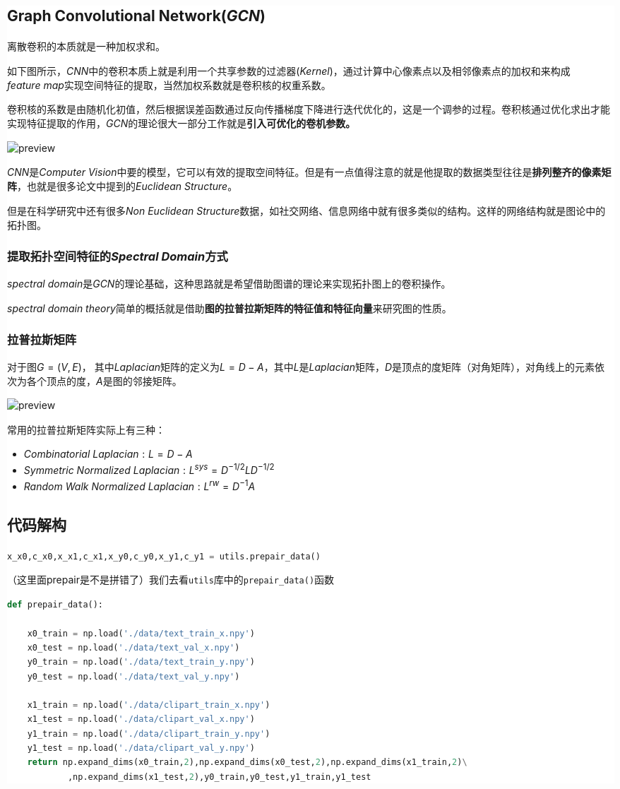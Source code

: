 


## Graph Convolutional Network$(GCN)$

离散卷积的本质就是一种加权求和。

如下图所示，$CNN$中的卷积本质上就是利用一个共享参数的过滤器$(Kernel)$，通过计算中心像素点以及相邻像素点的加权和来构成$feature\ map$实现空间特征的提取，当然加权系数就是卷积核的权重系数。

卷积核的系数是由随机化初值，然后根据误差函数通过反向传播梯度下降进行迭代优化的，这是一个调参的过程。卷积核通过优化求出才能实现特征提取的作用，$GCN$的理论很大一部分工作就是**引入可优化的卷机参数。**

![preview](https://github.com/paradoxtown/paradoxtown.github.io/blob/master/img/note1.jpg?raw=true) 

$CNN$是$Computer\ Vision$中要的模型，它可以有效的提取空间特征。但是有一点值得注意的就是他提取的数据类型往往是**排列整齐的像素矩阵**，也就是很多论文中提到的$Euclidean\ Structure$。

但是在科学研究中还有很多$Non\ Euclidean\ Structure$数据，如社交网络、信息网络中就有很多类似的结构。这样的网络结构就是图论中的拓扑图。

### 提取拓扑空间特征的$Spectral\ Domain$方式

$spectral\ domain$是$GCN$的理论基础，这种思路就是希望借助图谱的理论来实现拓扑图上的卷积操作。

$spectral\ domain\ theory$简单的概括就是借助**图的拉普拉斯矩阵的特征值和特征向量**来研究图的性质。

### 拉普拉斯矩阵

对于图$G = (V, E)$， 其中$Laplacian$矩阵的定义为$L = D - A$，其中$L$是$Laplacian$矩阵，$D$是顶点的度矩阵（对角矩阵），对角线上的元素依次为各个顶点的度，$A$是图的邻接矩阵。

![preview](https://github.com/paradoxtown/paradoxtown.github.io/blob/master/img/note2.jpg?raw=true) 

常用的拉普拉斯矩阵实际上有三种：

- $Combinatorial\ Laplacian: L = D - A​$
- $Symmetric\ Normalized\ Laplacian: L^{sys} = D^{-1/2}LD^{-1/2}$
- $Random\ Walk\ Normalized\ Laplacian: L^{rw} = D^{-1}A$



## 代码解构

```python
x_x0,c_x0,x_x1,c_x1,x_y0,c_y0,x_y1,c_y1 = utils.prepair_data()
```

（这里面prepair是不是拼错了）我们去看`utils`库中的`prepair_data()`函数

```python
def prepair_data():

    x0_train = np.load('./data/text_train_x.npy')
    x0_test = np.load('./data/text_val_x.npy')
    y0_train = np.load('./data/text_train_y.npy')
    y0_test = np.load('./data/text_val_y.npy')

    x1_train = np.load('./data/clipart_train_x.npy')
    x1_test = np.load('./data/clipart_val_x.npy')
    y1_train = np.load('./data/clipart_train_y.npy')
    y1_test = np.load('./data/clipart_val_y.npy')
    return np.expand_dims(x0_train,2),np.expand_dims(x0_test,2),np.expand_dims(x1_train,2)\
            ,np.expand_dims(x1_test,2),y0_train,y0_test,y1_train,y1_test
```
